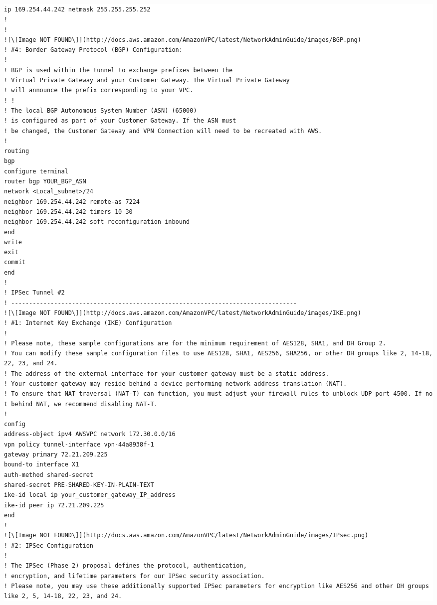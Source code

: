 ```
ip 169.254.44.242 netmask 255.255.255.252
!
!
![\[Image NOT FOUND\]](http://docs.aws.amazon.com/AmazonVPC/latest/NetworkAdminGuide/images/BGP.png)  
! #4: Border Gateway Protocol (BGP) Configuration:
! 
! BGP is used within the tunnel to exchange prefixes between the
! Virtual Private Gateway and your Customer Gateway. The Virtual Private Gateway    
! will announce the prefix corresponding to your VPC.
! !
! The local BGP Autonomous System Number (ASN) (65000)
! is configured as part of your Customer Gateway. If the ASN must 
! be changed, the Customer Gateway and VPN Connection will need to be recreated with AWS.
!
routing
bgp
configure terminal 
router bgp YOUR_BGP_ASN
network <Local_subnet>/24
neighbor 169.254.44.242 remote-as 7224
neighbor 169.254.44.242 timers 10 30
neighbor 169.254.44.242 soft-reconfiguration inbound
end
write
exit
commit
end
!
! IPSec Tunnel #2
! --------------------------------------------------------------------------------
![\[Image NOT FOUND\]](http://docs.aws.amazon.com/AmazonVPC/latest/NetworkAdminGuide/images/IKE.png)  
! #1: Internet Key Exchange (IKE) Configuration
! 
! Please note, these sample configurations are for the minimum requirement of AES128, SHA1, and DH Group 2.
! You can modify these sample configuration files to use AES128, SHA1, AES256, SHA256, or other DH groups like 2, 14-18, 22, 23, and 24.
! The address of the external interface for your customer gateway must be a static address. 
! Your customer gateway may reside behind a device performing network address translation (NAT).
! To ensure that NAT traversal (NAT-T) can function, you must adjust your firewall rules to unblock UDP port 4500. If not behind NAT, we recommend disabling NAT-T.
!
config
address-object ipv4 AWSVPC network 172.30.0.0/16
vpn policy tunnel-interface vpn-44a8938f-1
gateway primary 72.21.209.225
bound-to interface X1
auth-method shared-secret 
shared-secret PRE-SHARED-KEY-IN-PLAIN-TEXT
ike-id local ip your_customer_gateway_IP_address 
ike-id peer ip 72.21.209.225 
end
!
![\[Image NOT FOUND\]](http://docs.aws.amazon.com/AmazonVPC/latest/NetworkAdminGuide/images/IPsec.png) 
! #2: IPSec Configuration
! 
! The IPSec (Phase 2) proposal defines the protocol, authentication, 
! encryption, and lifetime parameters for our IPSec security association.
! Please note, you may use these additionally supported IPSec parameters for encryption like AES256 and other DH groups like 2, 5, 14-18, 22, 23, and 24.
```